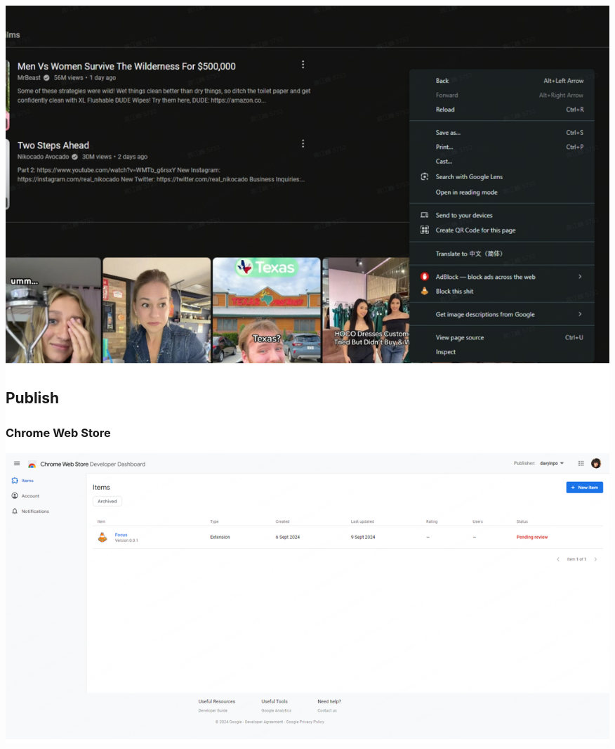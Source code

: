 ![menu item](./imgs/menu-item.png)

## Publish

### Chrome Web Store

![menu item](./imgs/chrome-publish.png)
